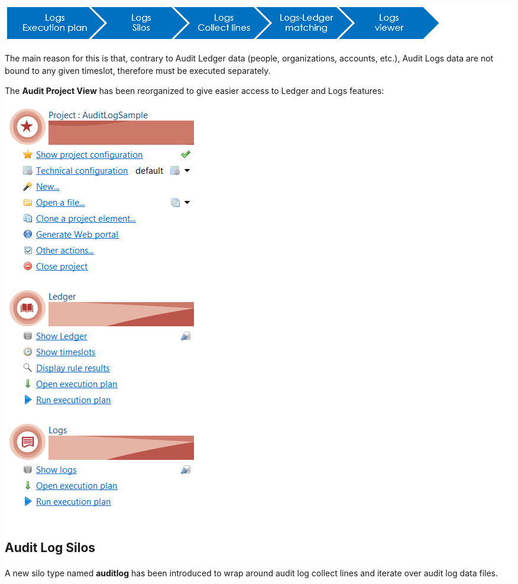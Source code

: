 ![Flow2](../audit-logs/images/flow2.png "Flow2")

The main reason for this is that, contrary to Audit Ledger data (people, organizations, accounts, etc.), Audit Logs data are not bound to any given timeslot, therefore must be executed separately.

The **Audit Project View** has been reorganized to give easier access to Ledger and Logs features:

![Audit Project View](../audit-logs/images/0.png "Audit Project View")

## Audit Log Silos

A new silo type named **auditlog** has been introduced to wrap around audit log collect lines and iterate over audit log data files.   
